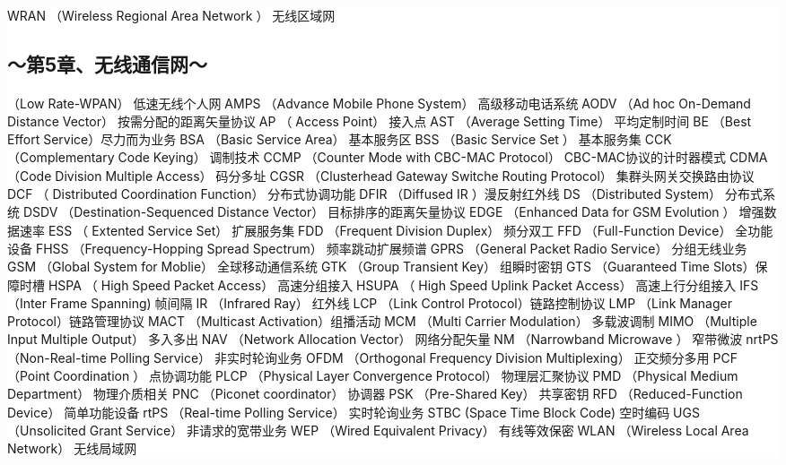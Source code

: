 WRAN （Wireless Regional Area Network ）  无线区域网

## ～第5章、无线通信网～
（Low Rate-WPAN） 低速无线个人网
AMPS （Advance Mobile Phone System）  高级移动电话系统
AODV  （Ad hoc On-Demand Distance Vector） 按需分配的距离矢量协议
AP  （ Access Point） 接入点
AST  （Average Setting Time）  平均定制时间
BE （Best Effort Service）尽力而为业务
BSA  （Basic Service Area） 基本服务区
BSS  （Basic Service Set ） 基本服务集
CCK  （Complementary Code Keying） 调制技术
CCMP  （Counter Mode with CBC-MAC Protocol） CBC-MAC协议的计时器模式
CDMA  （Code Division Multiple Access） 码分多址
CGSR  （Clusterhead Gateway Switche Routing Protocol） 集群头网关交换路由协议
DCF  （ Distributed Coordination Function）  分布式协调功能
DFIR （Diffused IR ）漫反射红外线
DS  （Distributed System） 分布式系统
DSDV  （Destination-Sequenced Distance Vector） 目标排序的距离矢量协议
EDGE  （Enhanced Data for GSM Evolution ） 增强数据速率
ESS  （ Extented Service Set）  扩展服务集
FDD  （Frequent Division Duplex） 频分双工
FFD （Full-Function Device） 全功能设备
FHSS  （Frequency-Hopping Spread Spectrum）  频率跳动扩展频谱
GPRS  （General Packet Radio Service）  分组无线业务
GSM （Global System for Moblie）  全球移动通信系统
GTK  （Group Transient Key） 组瞬时密钥
GTS （Guaranteed Time Slots）保障时槽
HSPA  （ High Speed Packet Access）  高速分组接入
HSUPA （ High Speed Uplink Packet Access） 高速上行分组接入
IFS  （Inter Frame Spanning)  帧间隔
IR  （Infrared Ray） 红外线
LCP （Link Control Protocol）链路控制协议
LMP （Link Manager Protocol）链路管理协议
MACT  （Multicast Activation）组播活动
MCM （Multi Carrier Modulation）  多载波调制
MIMO （Multiple Input Multiple Output）  多入多出
NAV  （Network Allocation Vector） 网络分配矢量
NM  （Narrowband Microwave ）  窄带微波
nrtPS （Non-Real-time Polling Service） 非实时轮询业务
OFDM  （Orthogonal Frequency Division Multiplexing） 正交频分多用
PCF  （Point Coordination ） 点协调功能
PLCP  （Physical Layer Convergence Protocol）  物理层汇聚协议
PMD  （Physical Medium Department） 物理介质相关
PNC  （Piconet coordinator） 协调器
PSK （Pre-Shared Key）  共享密钥
RFD  （Reduced-Function Device） 简单功能设备
rtPS （Real-time Polling Service） 实时轮询业务
STBC  (Space Time Block Code) 空时编码
UGS （Unsolicited Grant Service） 非请求的宽带业务
WEP  （Wired Equivalent Privacy） 有线等效保密
WLAN （Wireless Local  Area Network）  无线局域网
